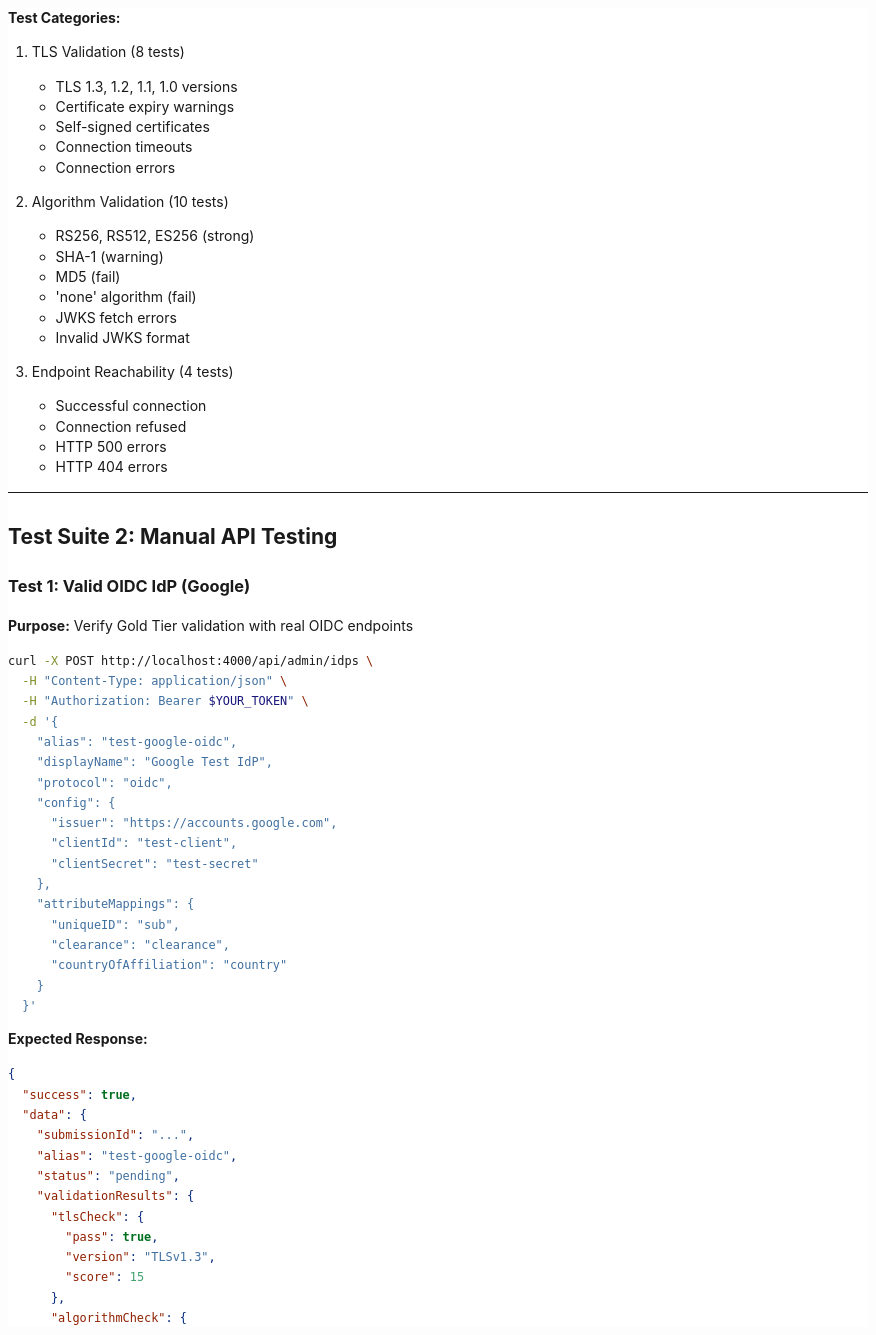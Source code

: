 **Test Categories:**
1. TLS Validation (8 tests)
   - TLS 1.3, 1.2, 1.1, 1.0 versions
   - Certificate expiry warnings
   - Self-signed certificates
   - Connection timeouts
   - Connection errors

2. Algorithm Validation (10 tests)
   - RS256, RS512, ES256 (strong)
   - SHA-1 (warning)
   - MD5 (fail)
   - 'none' algorithm (fail)
   - JWKS fetch errors
   - Invalid JWKS format

3. Endpoint Reachability (4 tests)
   - Successful connection
   - Connection refused
   - HTTP 500 errors
   - HTTP 404 errors

---

## Test Suite 2: Manual API Testing

### Test 1: Valid OIDC IdP (Google)

**Purpose:** Verify Gold Tier validation with real OIDC endpoints

```bash
curl -X POST http://localhost:4000/api/admin/idps \
  -H "Content-Type: application/json" \
  -H "Authorization: Bearer $YOUR_TOKEN" \
  -d '{
    "alias": "test-google-oidc",
    "displayName": "Google Test IdP",
    "protocol": "oidc",
    "config": {
      "issuer": "https://accounts.google.com",
      "clientId": "test-client",
      "clientSecret": "test-secret"
    },
    "attributeMappings": {
      "uniqueID": "sub",
      "clearance": "clearance",
      "countryOfAffiliation": "country"
    }
  }'
```

**Expected Response:**
```json
{
  "success": true,
  "data": {
    "submissionId": "...",
    "alias": "test-google-oidc",
    "status": "pending",
    "validationResults": {
      "tlsCheck": {
        "pass": true,
        "version": "TLSv1.3",
        "score": 15
      },
      "algorithmCheck": {
```
